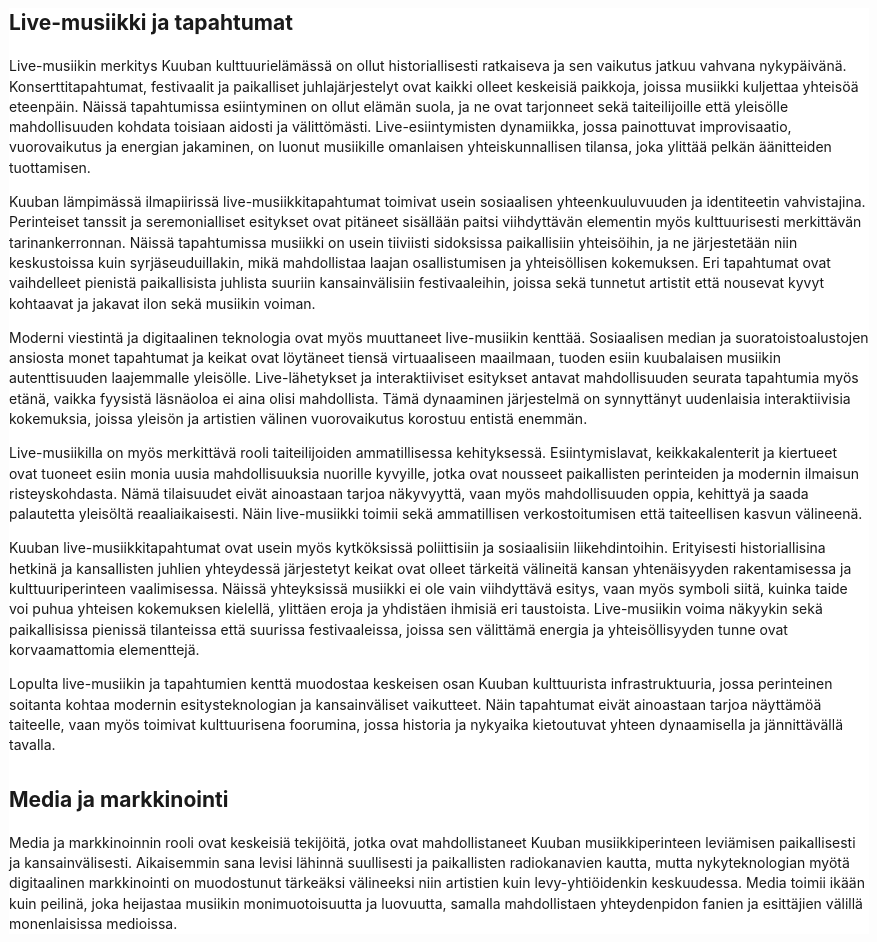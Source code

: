 
## Live-musiikki ja tapahtumat

Live-musiikin merkitys Kuuban kulttuurielämässä on ollut historiallisesti ratkaiseva ja sen vaikutus jatkuu vahvana nykypäivänä. Konserttitapahtumat, festivaalit ja paikalliset juhlajärjestelyt ovat kaikki olleet keskeisiä paikkoja, joissa musiikki kuljettaa yhteisöä eteenpäin. Näissä tapahtumissa esiintyminen on ollut elämän suola, ja ne ovat tarjonneet sekä taiteilijoille että yleisölle mahdollisuuden kohdata toisiaan aidosti ja välittömästi. Live-esiintymisten dynamiikka, jossa painottuvat improvisaatio, vuorovaikutus ja energian jakaminen, on luonut musiikille omanlaisen yhteiskunnallisen tilansa, joka ylittää pelkän äänitteiden tuottamisen.

Kuuban lämpimässä ilmapiirissä live-musiikkitapahtumat toimivat usein sosiaalisen yhteenkuuluvuuden ja identiteetin vahvistajina. Perinteiset tanssit ja seremonialliset esitykset ovat pitäneet sisällään paitsi viihdyttävän elementin myös kulttuurisesti merkittävän tarinankerronnan. Näissä tapahtumissa musiikki on usein tiiviisti sidoksissa paikallisiin yhteisöihin, ja ne järjestetään niin keskustoissa kuin syrjäseuduillakin, mikä mahdollistaa laajan osallistumisen ja yhteisöllisen kokemuksen. Eri tapahtumat ovat vaihdelleet pienistä paikallisista juhlista suuriin kansainvälisiin festivaaleihin, joissa sekä tunnetut artistit että nousevat kyvyt kohtaavat ja jakavat ilon sekä musiikin voiman.

Moderni viestintä ja digitaalinen teknologia ovat myös muuttaneet live-musiikin kenttää. Sosiaalisen median ja suoratoistoalustojen ansiosta monet tapahtumat ja keikat ovat löytäneet tiensä virtuaaliseen maailmaan, tuoden esiin kuubalaisen musiikin autenttisuuden laajemmalle yleisölle. Live-lähetykset ja interaktiiviset esitykset antavat mahdollisuuden seurata tapahtumia myös etänä, vaikka fyysistä läsnäoloa ei aina olisi mahdollista. Tämä dynaaminen järjestelmä on synnyttänyt uudenlaisia interaktiivisia kokemuksia, joissa yleisön ja artistien välinen vuorovaikutus korostuu entistä enemmän.

Live-musiikilla on myös merkittävä rooli taiteilijoiden ammatillisessa kehityksessä. Esiintymislavat, keikkakalenterit ja kiertueet ovat tuoneet esiin monia uusia mahdollisuuksia nuorille kyvyille, jotka ovat nousseet paikallisten perinteiden ja modernin ilmaisun risteyskohdasta. Nämä tilaisuudet eivät ainoastaan tarjoa näkyvyyttä, vaan myös mahdollisuuden oppia, kehittyä ja saada palautetta yleisöltä reaaliaikaisesti. Näin live-musiikki toimii sekä ammatillisen verkostoitumisen että taiteellisen kasvun välineenä.

Kuuban live-musiikkitapahtumat ovat usein myös kytköksissä poliittisiin ja sosiaalisiin liikehdintoihin. Erityisesti historiallisina hetkinä ja kansallisten juhlien yhteydessä järjestetyt keikat ovat olleet tärkeitä välineitä kansan yhtenäisyyden rakentamisessa ja kulttuuriperinteen vaalimisessa. Näissä yhteyksissä musiikki ei ole vain viihdyttävä esitys, vaan myös symboli siitä, kuinka taide voi puhua yhteisen kokemuksen kielellä, ylittäen eroja ja yhdistäen ihmisiä eri taustoista. Live-musiikin voima näkyykin sekä paikallisissa pienissä tilanteissa että suurissa festivaaleissa, joissa sen välittämä energia ja yhteisöllisyyden tunne ovat korvaamattomia elementtejä.

Lopulta live-musiikin ja tapahtumien kenttä muodostaa keskeisen osan Kuuban kulttuurista infrastruktuuria, jossa perinteinen soitanta kohtaa modernin esitysteknologian ja kansainväliset vaikutteet. Näin tapahtumat eivät ainoastaan tarjoa näyttämöä taiteelle, vaan myös toimivat kulttuurisena foorumina, jossa historia ja nykyaika kietoutuvat yhteen dynaamisella ja jännittävällä tavalla.


## Media ja markkinointi

Media ja markkinoinnin rooli ovat keskeisiä tekijöitä, jotka ovat mahdollistaneet Kuuban musiikkiperinteen leviämisen paikallisesti ja kansainvälisesti. Aikaisemmin sana levisi lähinnä suullisesti ja paikallisten radiokanavien kautta, mutta nykyteknologian myötä digitaalinen markkinointi on muodostunut tärkeäksi välineeksi niin artistien kuin levy-yhtiöidenkin keskuudessa. Media toimii ikään kuin peilinä, joka heijastaa musiikin monimuotoisuutta ja luovuutta, samalla mahdollistaen yhteydenpidon fanien ja esittäjien välillä monenlaisissa medioissa.

